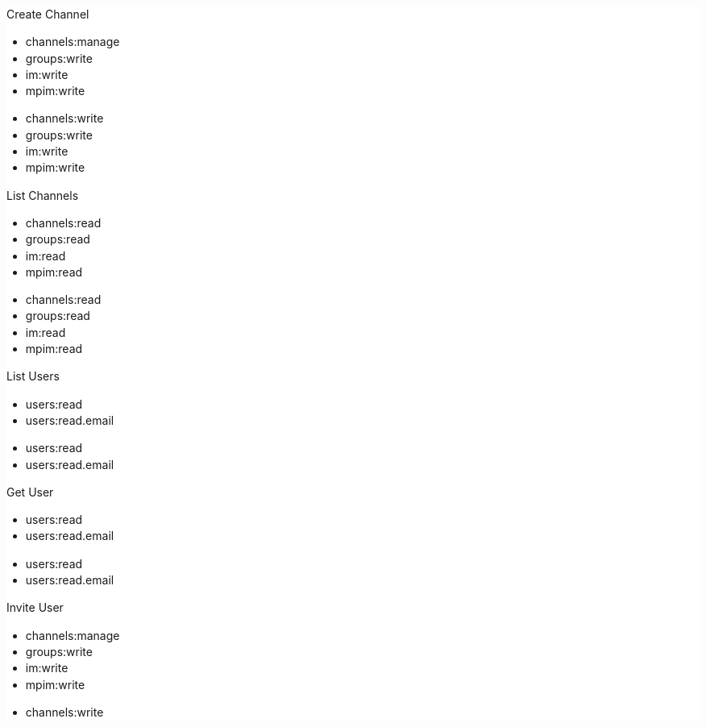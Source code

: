 </tr>

<tr class="odd">
<td>Create Channel</td>
<td><ul>
<li>channels:manage</li>
<li>groups:write</li>
<li>im:write</li>
<li>mpim:write</li>
</ul></td>
<td><ul>
<li>channels:write</li>
<li>groups:write</li>
<li>im:write</li>
<li>mpim:write</li>
</ul></td>
</tr>
<tr class="even">
<td>List Channels</td>
<td><ul>
<li>channels:read</li>
<li>groups:read</li>
<li>im:read</li>
<li>mpim:read</li>
</ul></td>
<td><ul>
<li>channels:read</li>
<li>groups:read</li>
<li>im:read</li>
<li>mpim:read</li>
</ul></td>
</tr>
<tr class="odd">
<td>List Users</td>
<td><ul>
<li>users:read</li>
<li>users:read.email</li>
</ul></td>
<td><ul>
<li>users:read</li>
<li>users:read.email</li>
</ul></td>
</tr>
<tr class="even">
<td>Get User</td>
<td><ul>
<li>users:read</li>
<li>users:read.email</li>
</ul></td>
<td><ul>
<li>users:read</li>
<li>users:read.email</li>
</ul></td>
</tr>
<tr class="odd">
<td>Invite User</td>
<td><ul>
<li>channels:manage</li>
<li>groups:write</li>
<li>im:write</li>
<li>mpim:write</li>
</ul></td>
<td><ul>
<li>channels:write</li>